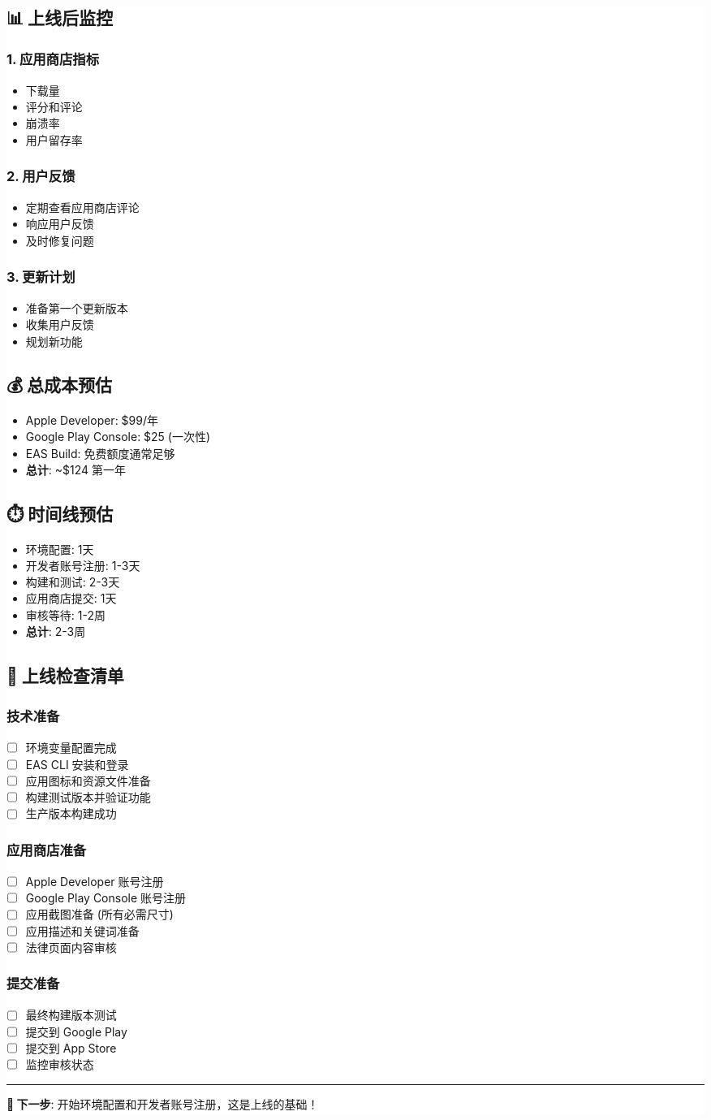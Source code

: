 ## 📊 上线后监控

### 1. 应用商店指标
- 下载量
- 评分和评论
- 崩溃率
- 用户留存率

### 2. 用户反馈
- 定期查看应用商店评论
- 响应用户反馈
- 及时修复问题

### 3. 更新计划
- 准备第一个更新版本
- 收集用户反馈
- 规划新功能

## 💰 总成本预估
- Apple Developer: $99/年
- Google Play Console: $25 (一次性)
- EAS Build: 免费额度通常足够
- **总计**: ~$124 第一年

## ⏱️ 时间线预估
- 环境配置: 1天
- 开发者账号注册: 1-3天
- 构建和测试: 2-3天
- 应用商店提交: 1天
- 审核等待: 1-2周
- **总计**: 2-3周

## 🎉 上线检查清单

### 技术准备
- [ ] 环境变量配置完成
- [ ] EAS CLI 安装和登录
- [ ] 应用图标和资源文件准备
- [ ] 构建测试版本并验证功能
- [ ] 生产版本构建成功

### 应用商店准备
- [ ] Apple Developer 账号注册
- [ ] Google Play Console 账号注册
- [ ] 应用截图准备 (所有必需尺寸)
- [ ] 应用描述和关键词准备
- [ ] 法律页面内容审核

### 提交准备
- [ ] 最终构建版本测试
- [ ] 提交到 Google Play
- [ ] 提交到 App Store
- [ ] 监控审核状态

---

**🎯 下一步**: 开始环境配置和开发者账号注册，这是上线的基础！
